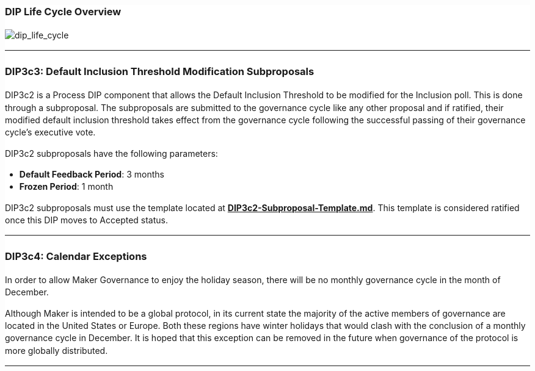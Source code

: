 ### DIP Life Cycle Overview
![dip_life_cycle](https://user-images.githubusercontent.com/32653033/79087211-8e60a780-7d0c-11ea-833a-70d12cad56aa.png)

---

### DIP3c3: Default Inclusion Threshold Modification Subproposals

DIP3c2 is a Process DIP component that allows the Default Inclusion Threshold to be modified for the Inclusion poll. This is done through a subproposal. The subproposals are submitted to the governance cycle like any other proposal and if ratified, their modified default inclusion threshold takes effect from the governance cycle following the successful passing of their governance cycle’s executive vote.

DIP3c2 subproposals have the following parameters:
- **Default Feedback Period**: 3 months
- **Frozen Period**: 1 month

DIP3c2 subproposals must use the template located at  **[DIP3c2-Subproposal-Template.md](DIP3c2-Subproposal-Template.md)**. This template is considered ratified once this DIP moves to Accepted status.

---

### DIP3c4: Calendar Exceptions

In order to allow Maker Governance to enjoy the holiday season, there will be no monthly governance cycle in the month of December. 

Although Maker is intended to be a global protocol, in its current state the majority of the active members of governance are located in the United States or Europe. Both these regions have winter holidays that would clash with the conclusion of a monthly governance cycle in December. It is hoped that this exception can be removed in the future when governance of the protocol is more globally distributed.

---
